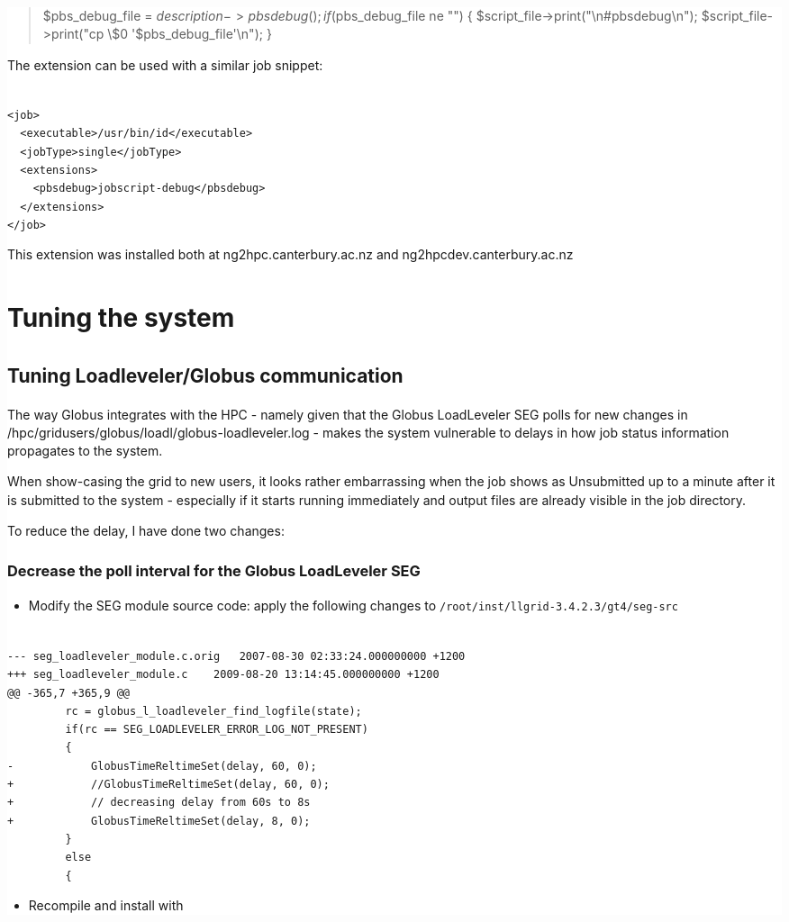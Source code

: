 >    $pbs_debug_file = $description->pbsdebug();
>    if ($pbs_debug_file ne "")
>    {
>        $script_file->print("\n#pbsdebug\n");
>        $script_file->print("cp \$0 '$pbs_debug_file'\n");
>    }

The extension can be used with a similar job snippet:

``` 

<job>
  <executable>/usr/bin/id</executable>
  <jobType>single</jobType>
  <extensions>
    <pbsdebug>jobscript-debug</pbsdebug>
  </extensions>
</job>

```

This extension was installed both at ng2hpc.canterbury.ac.nz and ng2hpcdev.canterbury.ac.nz

# Tuning the system

## Tuning Loadleveler/Globus communication

The way Globus integrates with the HPC - namely given that the Globus LoadLeveler SEG polls for new changes in /hpc/gridusers/globus/loadl/globus-loadleveler.log - makes the system vulnerable to delays in how job status information propagates to the system.

When show-casing the grid to new users, it looks rather embarrassing when the job shows as Unsubmitted up to a minute after it is submitted to the system - especially if it starts running immediately and output files are already visible in the job directory.

To reduce the delay, I have done two changes:

### Decrease the poll interval for the Globus LoadLeveler SEG

- Modify the SEG module source code: apply the following changes to `/root/inst/llgrid-3.4.2.3/gt4/seg-src`

``` 

--- seg_loadleveler_module.c.orig	2007-08-30 02:33:24.000000000 +1200
+++ seg_loadleveler_module.c	2009-08-20 13:14:45.000000000 +1200
@@ -365,7 +365,9 @@
         rc = globus_l_loadleveler_find_logfile(state);
         if(rc == SEG_LOADLEVELER_ERROR_LOG_NOT_PRESENT)
         {
-            GlobusTimeReltimeSet(delay, 60, 0);
+            //GlobusTimeReltimeSet(delay, 60, 0);
+            // decreasing delay from 60s to 8s
+            GlobusTimeReltimeSet(delay, 8, 0);
         }
         else
         {

```
- Recompile and install with
